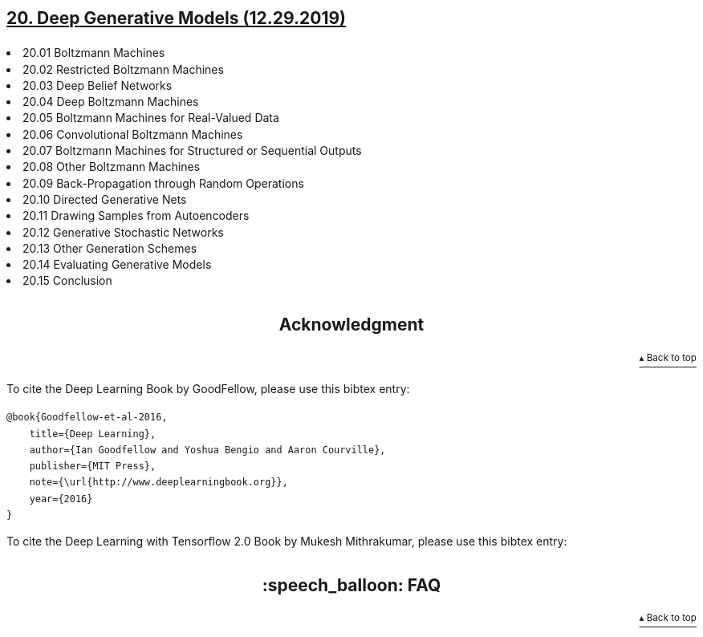 
## [20. Deep Generative Models (12.29.2019)](https://nbviewer.jupyter.org/github/adhiraiyan/DeepLearningWithTF2.0/blob/master/notebooks/20.00-Deep-Generative-Models.ipynb)
<li>20.01 Boltzmann Machines</li>
<li>20.02 Restricted Boltzmann Machines</li>
<li>20.03 Deep Belief Networks</li>
<li>20.04 Deep Boltzmann Machines</li>
<li>20.05 Boltzmann Machines for Real-Valued Data</li>
<li>20.06 Convolutional Boltzmann Machines</li>
<li>20.07 Boltzmann Machines for Structured or Sequential Outputs</li>
<li>20.08 Other Boltzmann Machines</li>
<li>20.09 Back-Propagation through Random Operations</li>
<li>20.10 Directed Generative Nets</li>
<li>20.11 Drawing Samples from Autoencoders</li>
<li>20.12 Generative Stochastic Networks</li>
<li>20.13 Other Generation Schemes</li>
<li>20.14 Evaluating Generative Models</li>
<li>20.15 Conclusion</li>


<h2 align="center">Acknowledgment</h2>
<p align="right"><a href="#DLwithTensorflow20"><sup>▴ Back to top</sup></a></p>

To cite the Deep Learning Book by GoodFellow, please use this bibtex entry:

```
@book{Goodfellow-et-al-2016,
    title={Deep Learning},
    author={Ian Goodfellow and Yoshua Bengio and Aaron Courville},
    publisher={MIT Press},
    note={\url{http://www.deeplearningbook.org}},
    year={2016}
}
```

To cite the Deep Learning with Tensorflow 2.0 Book by Mukesh Mithrakumar, please use this bibtex entry:
```

```


<h2 align="center">:speech_balloon: FAQ</h2>
<p align="right"><a href="#DLwithTensorflow20"><sup>▴ Back to top</sup></a></p>
